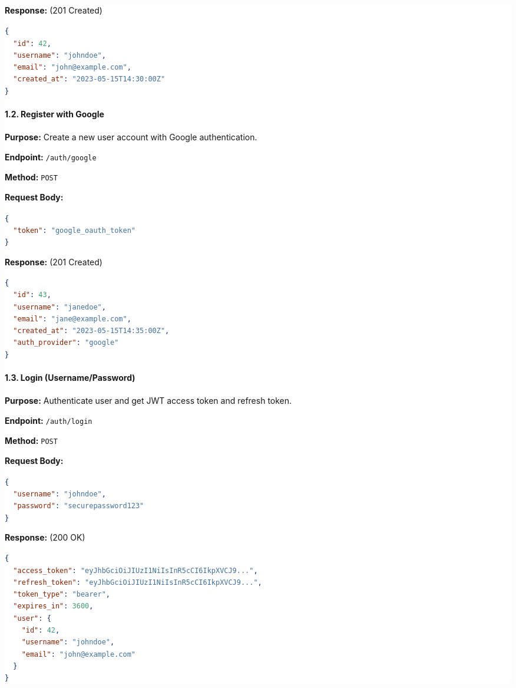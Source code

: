 **Response:** (201 Created)
```json
{
  "id": 42,
  "username": "johndoe",
  "email": "john@example.com",
  "created_at": "2023-05-15T14:30:00Z"
}
```

#### 1.2. Register with Google

**Purpose:** Create a new user account with Google authentication.

**Endpoint:** `/auth/google`

**Method:** `POST`

**Request Body:**
```json
{
  "token": "google_oauth_token"
}
```

**Response:** (201 Created)
```json
{
  "id": 43,
  "username": "janedoe",
  "email": "jane@example.com",
  "created_at": "2023-05-15T14:35:00Z",
  "auth_provider": "google"
}
```

#### 1.3. Login (Username/Password)

**Purpose:** Authenticate user and get JWT access token and refresh token.

**Endpoint:** `/auth/login`

**Method:** `POST`

**Request Body:**
```json
{
  "username": "johndoe",
  "password": "securepassword123"
}
```

**Response:** (200 OK)
```json
{
  "access_token": "eyJhbGciOiJIUzI1NiIsInR5cCI6IkpXVCJ9...",
  "refresh_token": "eyJhbGciOiJIUzI1NiIsInR5cCI6IkpXVCJ9...",
  "token_type": "bearer",
  "expires_in": 3600,
  "user": {
    "id": 42,
    "username": "johndoe",
    "email": "john@example.com"
  }
}
```
